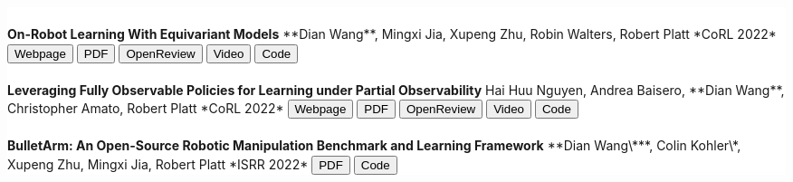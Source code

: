 <div class="project-img-container">
  <img src="images/rss22.png" alt="" style="width: 220px; height: auto;">
</div>
<a href="https://pointw.github.io/equi_robot_page/" style="text-decoration: none; color: inherit;"><strong>On-Robot Learning With Equivariant Models</strong></a>  
**Dian Wang**, Mingxi Jia, Xupeng Zhu, Robin Walters, Robert Platt  
*CoRL 2022*  
<button class="button-4" onclick="window.open('https://pointw.github.io/equi_robot_page/','_blank')">Webpage</button>
<button class="button-4" onclick="window.open('https://arxiv.org/pdf/2203.04923.pdf','_blank')">PDF</button>
<button class="button-4" onclick="window.open('https://openreview.net/forum?id=K8W6ObPZQyh','_blank')">OpenReview</button>
<button class="button-4" onclick="window.open('https://www.youtube.com/watch?v=NEUDTVXlKeg','_blank')">Video</button>
<button class="button-4" onclick="window.open('https://github.com/pointW/equi_rl','_blank')">Code</button>
<br>

<div class="project-img-container">
  <img src="images/hai_corl22.png" alt="" style="width: 220px; height: auto;">
</div>
<a href="https://sites.google.com/view/cosil-corl22" style="text-decoration: none; color: inherit;"><strong>Leveraging Fully Observable Policies for Learning under Partial Observability</strong></a>  
Hai Huu Nguyen, Andrea Baisero, **Dian Wang**, Christopher Amato, Robert Platt  
*CoRL 2022*  
<button class="button-4" onclick="window.open('https://sites.google.com/view/cosil-corl22','_blank')">Webpage</button>
<button class="button-4" onclick="window.open('https://openreview.net/pdf?id=pn-HOPBioUE','_blank')">PDF</button>
<button class="button-4" onclick="window.open('https://openreview.net/forum?id=pn-HOPBioUE','_blank')">OpenReview</button>
<button class="button-4" onclick="window.open('https://www.youtube.com/watch?v=qSm08Q8BlbU','_blank')">Video</button>
<button class="button-4" onclick="window.open('https://github.com/hai-h-nguyen/cosil-corl22','_blank')">Code</button>
<br>

<div class="project-img-container">
  <img src="images/bulletarm.png" alt="" style="width: 180px; height: auto;">
</div>
<a href="https://arxiv.org/pdf/2205.14292.pdf" style="text-decoration: none; color: inherit;"><strong>BulletArm: An Open-Source Robotic Manipulation Benchmark and Learning Framework</strong></a>  
**Dian Wang\***, Colin Kohler\*, Xupeng Zhu, Mingxi Jia, Robert Platt  
*ISRR 2022*  
<button class="button-4" onclick="window.open('https://arxiv.org/pdf/2205.14292.pdf','_blank')">PDF</button>
<button class="button-4" onclick="window.open('https://github.com/ColinKohler/BulletArm','_blank')">Code</button>
<br>
